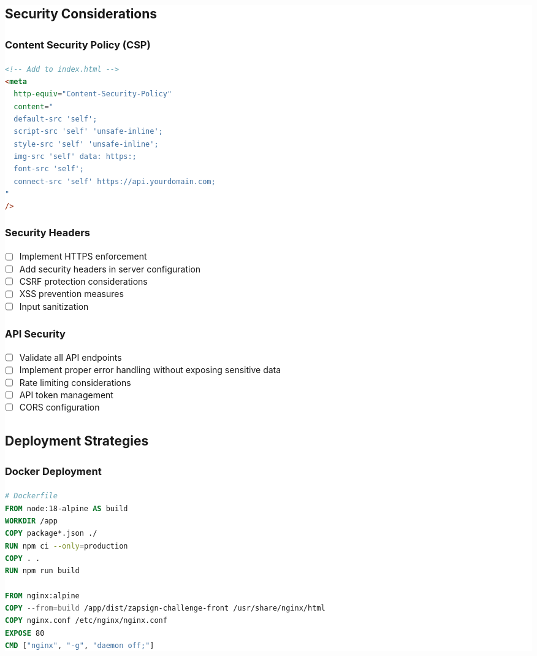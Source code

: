 ## Security Considerations

### Content Security Policy (CSP)

```html
<!-- Add to index.html -->
<meta
  http-equiv="Content-Security-Policy"
  content="
  default-src 'self';
  script-src 'self' 'unsafe-inline';
  style-src 'self' 'unsafe-inline';
  img-src 'self' data: https:;
  font-src 'self';
  connect-src 'self' https://api.yourdomain.com;
"
/>
```

### Security Headers

- [ ] Implement HTTPS enforcement
- [ ] Add security headers in server configuration
- [ ] CSRF protection considerations
- [ ] XSS prevention measures
- [ ] Input sanitization

### API Security

- [ ] Validate all API endpoints
- [ ] Implement proper error handling without exposing sensitive data
- [ ] Rate limiting considerations
- [ ] API token management
- [ ] CORS configuration

## Deployment Strategies

### Docker Deployment

```dockerfile
# Dockerfile
FROM node:18-alpine AS build
WORKDIR /app
COPY package*.json ./
RUN npm ci --only=production
COPY . .
RUN npm run build

FROM nginx:alpine
COPY --from=build /app/dist/zapsign-challenge-front /usr/share/nginx/html
COPY nginx.conf /etc/nginx/nginx.conf
EXPOSE 80
CMD ["nginx", "-g", "daemon off;"]
```
